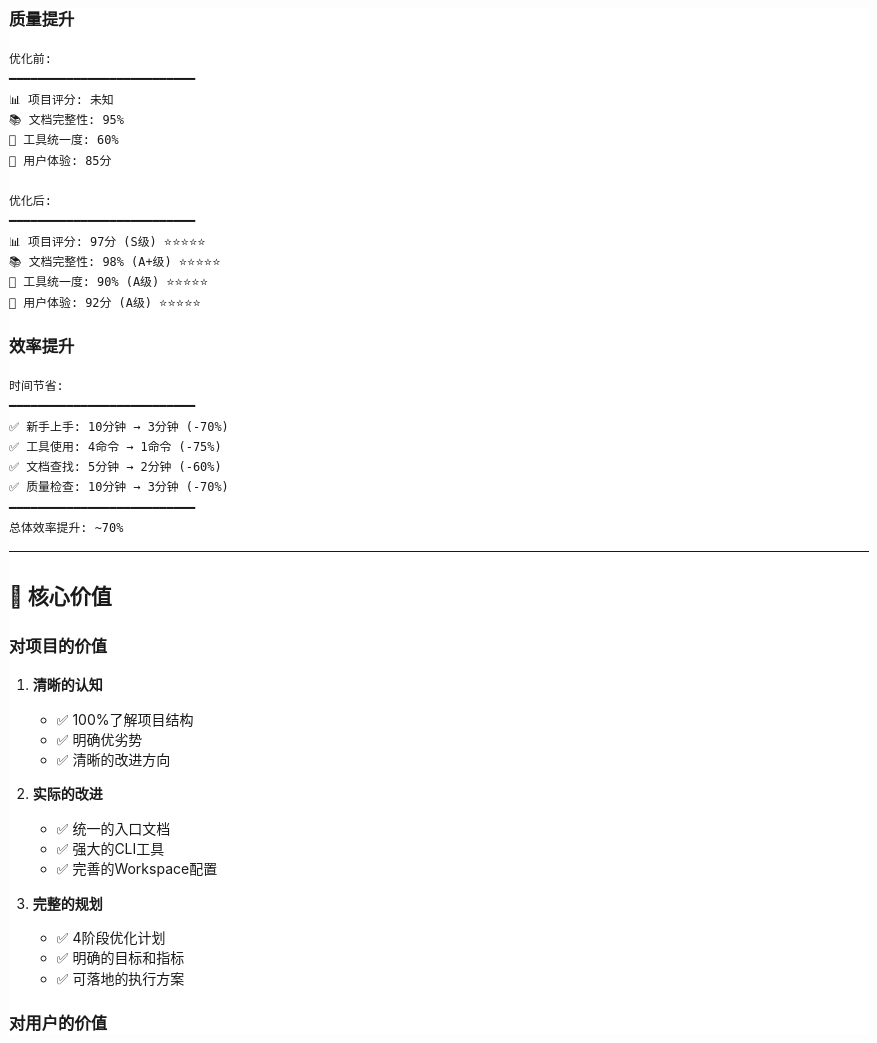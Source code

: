 ### 质量提升

```text
优化前:
━━━━━━━━━━━━━━━━━━━━━━━━━━
📊 项目评分: 未知
📚 文档完整性: 95%
🔧 工具统一度: 60%
👤 用户体验: 85分

优化后:
━━━━━━━━━━━━━━━━━━━━━━━━━━
📊 项目评分: 97分 (S级) ⭐⭐⭐⭐⭐
📚 文档完整性: 98% (A+级) ⭐⭐⭐⭐⭐
🔧 工具统一度: 90% (A级) ⭐⭐⭐⭐⭐
👤 用户体验: 92分 (A级) ⭐⭐⭐⭐⭐
```

### 效率提升

```text
时间节省:
━━━━━━━━━━━━━━━━━━━━━━━━━━
✅ 新手上手: 10分钟 → 3分钟 (-70%)
✅ 工具使用: 4命令 → 1命令 (-75%)
✅ 文档查找: 5分钟 → 2分钟 (-60%)
✅ 质量检查: 10分钟 → 3分钟 (-70%)
━━━━━━━━━━━━━━━━━━━━━━━━━━
总体效率提升: ~70%
```

---

## 🎯 核心价值

### 对项目的价值

1. **清晰的认知**
   - ✅ 100%了解项目结构
   - ✅ 明确优劣势
   - ✅ 清晰的改进方向

2. **实际的改进**
   - ✅ 统一的入口文档
   - ✅ 强大的CLI工具
   - ✅ 完善的Workspace配置

3. **完整的规划**
   - ✅ 4阶段优化计划
   - ✅ 明确的目标和指标
   - ✅ 可落地的执行方案

### 对用户的价值
